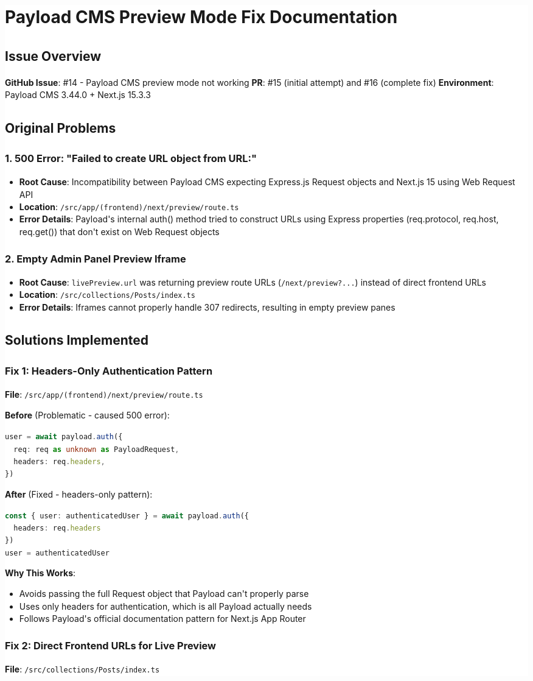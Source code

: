 # Payload CMS Preview Mode Fix Documentation

## Issue Overview
**GitHub Issue**: #14 - Payload CMS preview mode not working
**PR**: #15 (initial attempt) and #16 (complete fix)
**Environment**: Payload CMS 3.44.0 + Next.js 15.3.3

## Original Problems

### 1. 500 Error: "Failed to create URL object from URL:"
- **Root Cause**: Incompatibility between Payload CMS expecting Express.js Request objects and Next.js 15 using Web Request API
- **Location**: `/src/app/(frontend)/next/preview/route.ts`
- **Error Details**: Payload's internal auth() method tried to construct URLs using Express properties (req.protocol, req.host, req.get()) that don't exist on Web Request objects

### 2. Empty Admin Panel Preview Iframe
- **Root Cause**: `livePreview.url` was returning preview route URLs (`/next/preview?...`) instead of direct frontend URLs
- **Location**: `/src/collections/Posts/index.ts`
- **Error Details**: Iframes cannot properly handle 307 redirects, resulting in empty preview panes

## Solutions Implemented

### Fix 1: Headers-Only Authentication Pattern
**File**: `/src/app/(frontend)/next/preview/route.ts`

**Before** (Problematic - caused 500 error):
```typescript
user = await payload.auth({
  req: req as unknown as PayloadRequest,
  headers: req.headers,
})
```

**After** (Fixed - headers-only pattern):
```typescript
const { user: authenticatedUser } = await payload.auth({ 
  headers: req.headers 
})
user = authenticatedUser
```

**Why This Works**: 
- Avoids passing the full Request object that Payload can't properly parse
- Uses only headers for authentication, which is all Payload actually needs
- Follows Payload's official documentation pattern for Next.js App Router

### Fix 2: Direct Frontend URLs for Live Preview
**File**: `/src/collections/Posts/index.ts`

